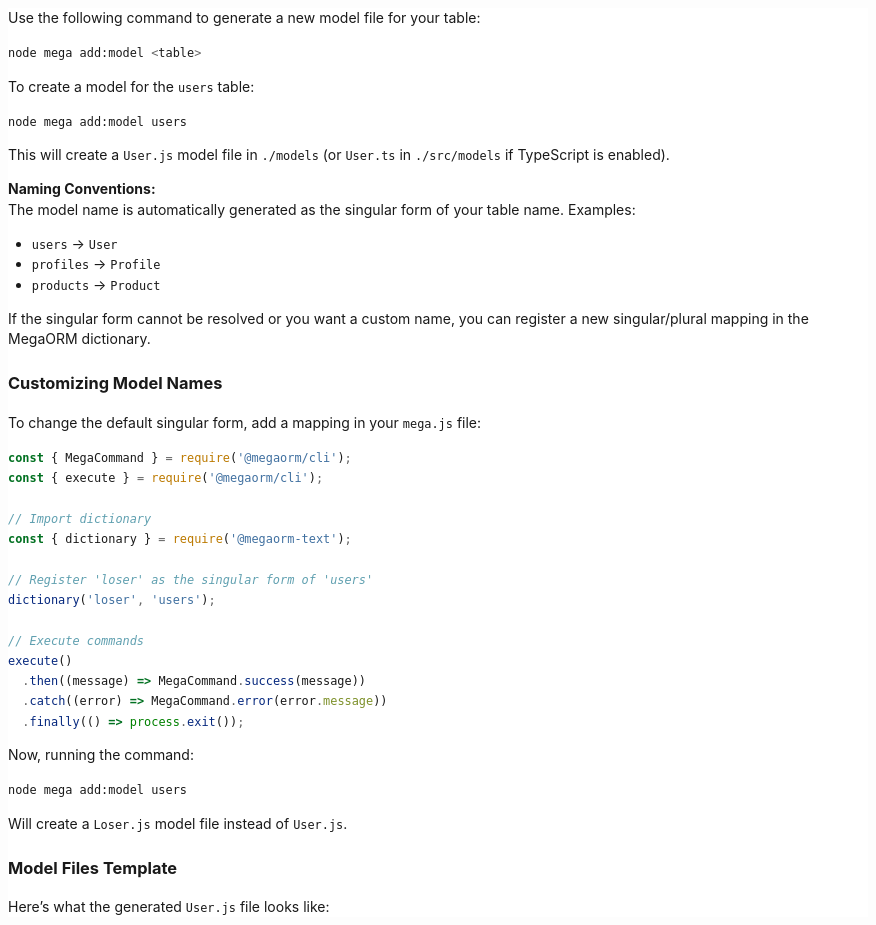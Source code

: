 Use the following command to generate a new model file for your table:

```bash
node mega add:model <table>
```

To create a model for the `users` table:

```bash
node mega add:model users
```

This will create a `User.js` model file in `./models` (or `User.ts` in `./src/models` if TypeScript is enabled).

**Naming Conventions:**  
The model name is automatically generated as the singular form of your table name. Examples:

- `users` → `User`
- `profiles` → `Profile`
- `products` → `Product`

If the singular form cannot be resolved or you want a custom name, you can register a new singular/plural mapping in the MegaORM dictionary.

### Customizing Model Names

To change the default singular form, add a mapping in your `mega.js` file:

```js
const { MegaCommand } = require('@megaorm/cli');
const { execute } = require('@megaorm/cli');

// Import dictionary
const { dictionary } = require('@megaorm-text');

// Register 'loser' as the singular form of 'users'
dictionary('loser', 'users');

// Execute commands
execute()
  .then((message) => MegaCommand.success(message))
  .catch((error) => MegaCommand.error(error.message))
  .finally(() => process.exit());
```

Now, running the command:

```bash
node mega add:model users
```

Will create a `Loser.js` model file instead of `User.js`.

### Model Files Template

Here’s what the generated `User.js` file looks like:
